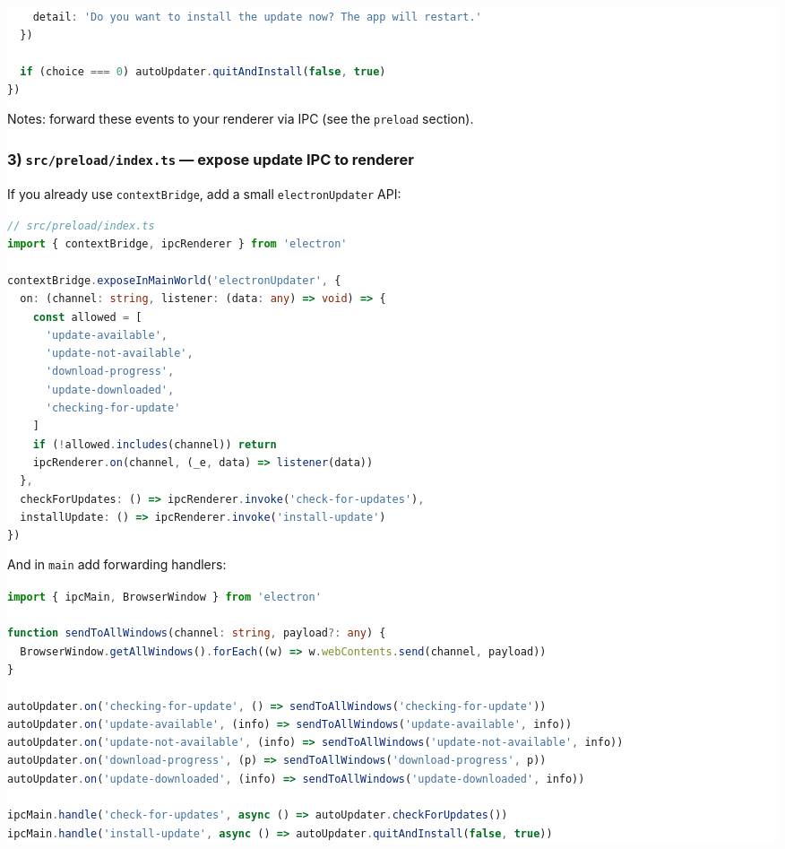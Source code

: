 ```ts
    detail: 'Do you want to install the update now? The app will restart.'
  })

  if (choice === 0) autoUpdater.quitAndInstall(false, true)
})
```

Notes: forward these events to your renderer via IPC (see the `preload` section).

### 3) `src/preload/index.ts` — expose update IPC to renderer

If you already use `contextBridge`, add a small `electronUpdater` API:

```ts
// src/preload/index.ts
import { contextBridge, ipcRenderer } from 'electron'

contextBridge.exposeInMainWorld('electronUpdater', {
  on: (channel: string, listener: (data: any) => void) => {
    const allowed = [
      'update-available',
      'update-not-available',
      'download-progress',
      'update-downloaded',
      'checking-for-update'
    ]
    if (!allowed.includes(channel)) return
    ipcRenderer.on(channel, (_e, data) => listener(data))
  },
  checkForUpdates: () => ipcRenderer.invoke('check-for-updates'),
  installUpdate: () => ipcRenderer.invoke('install-update')
})
```

And in `main` add forwarding handlers:

```ts
import { ipcMain, BrowserWindow } from 'electron'

function sendToAllWindows(channel: string, payload?: any) {
  BrowserWindow.getAllWindows().forEach((w) => w.webContents.send(channel, payload))
}

autoUpdater.on('checking-for-update', () => sendToAllWindows('checking-for-update'))
autoUpdater.on('update-available', (info) => sendToAllWindows('update-available', info))
autoUpdater.on('update-not-available', (info) => sendToAllWindows('update-not-available', info))
autoUpdater.on('download-progress', (p) => sendToAllWindows('download-progress', p))
autoUpdater.on('update-downloaded', (info) => sendToAllWindows('update-downloaded', info))

ipcMain.handle('check-for-updates', async () => autoUpdater.checkForUpdates())
ipcMain.handle('install-update', async () => autoUpdater.quitAndInstall(false, true))
```
